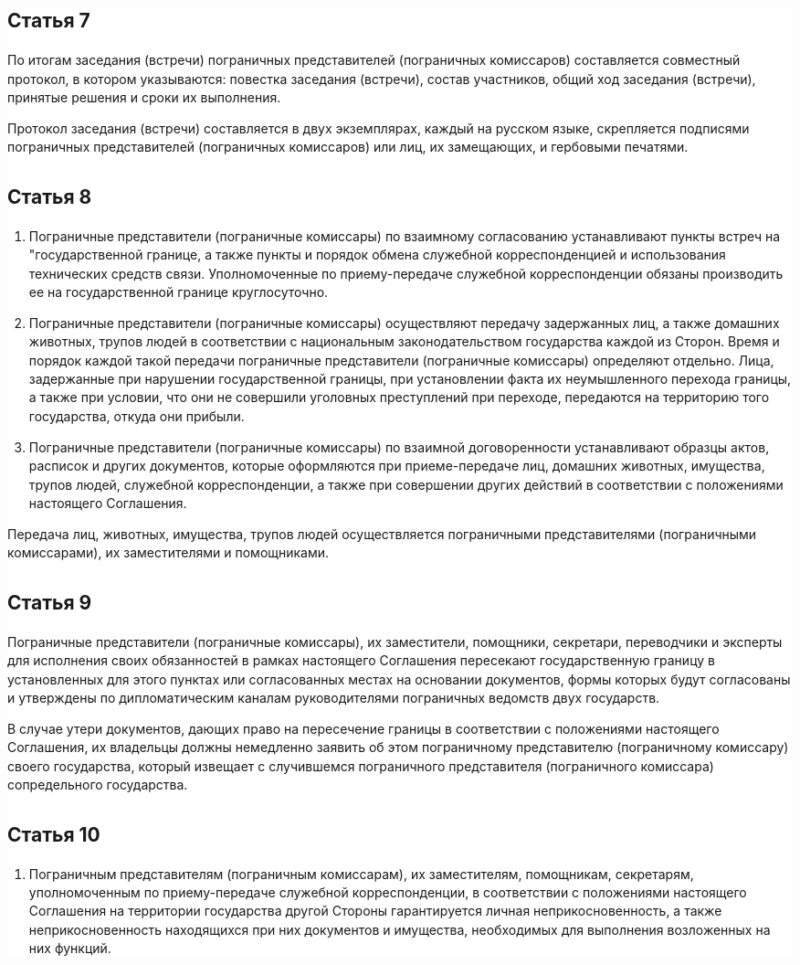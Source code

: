 ## Статья 7

По итогам заседания (встречи) пограничных представителей (пограничных комиссаров) составляется совместный протокол, в котором указываются: повестка заседания (встречи), состав участников, общий ход заседания (встречи), принятые решения и сроки их выполнения.

Протокол заседания (встречи) составляется в двух экземплярах, каждый на русском языке, скрепляется подписями пограничных представителей (пограничных комиссаров) или лиц, их замещающих, и гербовыми печатями.

## Статья 8

1. Пограничные представители (пограничные комиссары) по взаимному согласованию устанавливают пункты встреч на "государственной границе, а также пункты и порядок обмена служебной корреспонденцией и использования технических средств связи. Уполномоченные по приему-передаче служебной корреспонденции обязаны производить ее на государственной границе круглосуточно.

2. Пограничные представители (пограничные комиссары) осуществляют передачу задержанных лиц, а также домашних животных, трупов людей в соответствии с национальным законодательством государства каждой из Сторон. Время и порядок каждой такой передачи пограничные представители (пограничные комиссары) определяют отдельно. Лица, задержанные при нарушении государственной границы, при установлении факта их неумышленного перехода границы, а также при условии, что они не совершили уголовных преступлений при переходе, передаются на территорию того государства, откуда они прибыли.

3. Пограничные представители (пограничные комиссары) по взаимной договоренности устанавливают образцы актов, расписок и других документов, которые оформляются при приеме-передаче лиц, домашних животных, имущества, трупов людей, служебной корреспонденции, а также при совершении других действий в соответствии с положениями настоящего Соглашения.

Передача лиц, животных, имущества, трупов людей осуществляется пограничными представителями (пограничными комиссарами), их заместителями и помощниками.

## Статья 9

Пограничные представители (пограничные комиссары), их заместители, помощники, секретари, переводчики и эксперты для исполнения своих обязанностей в рамках настоящего Соглашения пересекают государственную границу в установленных для этого пунктах или согласованных местах на основании документов, формы которых будут согласованы и утверждены по дипломатическим каналам руководителями пограничных ведомств двух государств.

В случае утери документов, дающих право на пересечение границы в соответствии с положениями настоящего Соглашения, их владельцы должны немедленно заявить об этом пограничному представителю (пограничному комиссару) своего государства, который извещает с случившемся пограничного представителя (пограничного комиссара) сопредельного государства.

## Статья 10

1. Пограничным представителям (пограничным комиссарам), их заместителям, помощникам, секретарям, уполномоченным по приему-передаче служебной корреспонденции, в соответствии с положениями настоящего Соглашения на территории государства другой Стороны гарантируется личная неприкосновенность, а также неприкосновенность находящихся при них документов и имущества, необходимых для выполнения возложенных на них функций.
